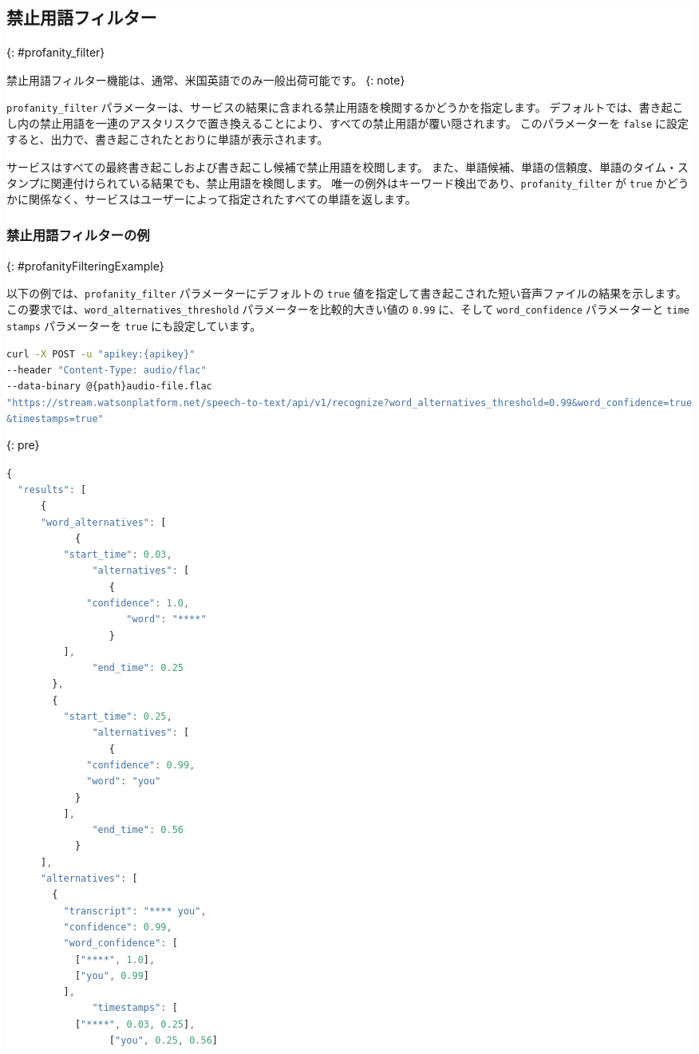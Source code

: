## 禁止用語フィルター
{: #profanity_filter}

禁止用語フィルター機能は、通常、米国英語でのみ一般出荷可能です。
{: note}

`profanity_filter` パラメーターは、サービスの結果に含まれる禁止用語を検閲するかどうかを指定します。 デフォルトでは、書き起こし内の禁止用語を一連のアスタリスクで置き換えることにより、すべての禁止用語が覆い隠されます。 このパラメーターを `false` に設定すると、出力で、書き起こされたとおりに単語が表示されます。

サービスはすべての最終書き起こしおよび書き起こし候補で禁止用語を校閲します。 また、単語候補、単語の信頼度、単語のタイム・スタンプに関連付けられている結果でも、禁止用語を検閲します。 唯一の例外はキーワード検出であり、`profanity_filter` が `true` かどうかに関係なく、サービスはユーザーによって指定されたすべての単語を返します。

### 禁止用語フィルターの例
{: #profanityFilteringExample}

以下の例では、`profanity_filter` パラメーターにデフォルトの `true` 値を指定して書き起こされた短い音声ファイルの結果を示します。 この要求では、`word_alternatives_threshold` パラメーターを比較的大きい値の `0.99` に、そして `word_confidence` パラメーターと `timestamps` パラメーターを `true` にも設定しています。

```bash
curl -X POST -u "apikey:{apikey}"
--header "Content-Type: audio/flac"
--data-binary @{path}audio-file.flac
"https://stream.watsonplatform.net/speech-to-text/api/v1/recognize?word_alternatives_threshold=0.99&word_confidence=true&timestamps=true"
```
{: pre}

```javascript
{
  "results": [
      {
      "word_alternatives": [
            {
          "start_time": 0.03,
               "alternatives": [
                  {
              "confidence": 1.0,
                     "word": "****"
                  }
          ],
               "end_time": 0.25
        },
        {
          "start_time": 0.25,
               "alternatives": [
                  {
              "confidence": 0.99,
              "word": "you"
            }
          ],
               "end_time": 0.56
            }
      ],
      "alternatives": [
        {
          "transcript": "**** you",
          "confidence": 0.99,
          "word_confidence": [
            ["****", 1.0],
            ["you", 0.99]
          ],
               "timestamps": [
            ["****", 0.03, 0.25],
                  ["you", 0.25, 0.56]
```